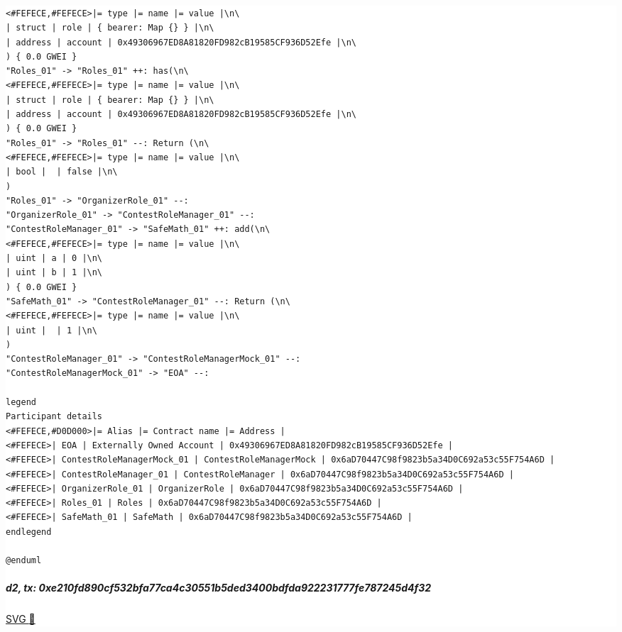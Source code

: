```plantuml
<#FEFECE,#FEFECE>|= type |= name |= value |\n\
| struct | role | { bearer: Map {} } |\n\
| address | account | 0x49306967ED8A81820FD982cB19585CF936D52Efe |\n\
) { 0.0 GWEI }
"Roles_01" -> "Roles_01" ++: has(\n\
<#FEFECE,#FEFECE>|= type |= name |= value |\n\
| struct | role | { bearer: Map {} } |\n\
| address | account | 0x49306967ED8A81820FD982cB19585CF936D52Efe |\n\
) { 0.0 GWEI }
"Roles_01" -> "Roles_01" --: Return (\n\
<#FEFECE,#FEFECE>|= type |= name |= value |\n\
| bool |  | false |\n\
)
"Roles_01" -> "OrganizerRole_01" --: 
"OrganizerRole_01" -> "ContestRoleManager_01" --: 
"ContestRoleManager_01" -> "SafeMath_01" ++: add(\n\
<#FEFECE,#FEFECE>|= type |= name |= value |\n\
| uint | a | 0 |\n\
| uint | b | 1 |\n\
) { 0.0 GWEI }
"SafeMath_01" -> "ContestRoleManager_01" --: Return (\n\
<#FEFECE,#FEFECE>|= type |= name |= value |\n\
| uint |  | 1 |\n\
)
"ContestRoleManager_01" -> "ContestRoleManagerMock_01" --: 
"ContestRoleManagerMock_01" -> "EOA" --: 

legend
Participant details
<#FEFECE,#D0D000>|= Alias |= Contract name |= Address |
<#FEFECE>| EOA | Externally Owned Account | 0x49306967ED8A81820FD982cB19585CF936D52Efe |
<#FEFECE>| ContestRoleManagerMock_01 | ContestRoleManagerMock | 0x6aD70447C98f9823b5a34D0C692a53c55F754A6D |
<#FEFECE>| ContestRoleManager_01 | ContestRoleManager | 0x6aD70447C98f9823b5a34D0C692a53c55F754A6D |
<#FEFECE>| OrganizerRole_01 | OrganizerRole | 0x6aD70447C98f9823b5a34D0C692a53c55F754A6D |
<#FEFECE>| Roles_01 | Roles | 0x6aD70447C98f9823b5a34D0C692a53c55F754A6D |
<#FEFECE>| SafeMath_01 | SafeMath | 0x6aD70447C98f9823b5a34D0C692a53c55F754A6D |
endlegend

@enduml
```

##### d2, tx: 0xe210fd890cf532bfa77ca4c30551b5ded3400bdfda922231777fe787245d4f32

[SVG :telescope:](https://www.planttext.com/api/plantuml/svg/rLTRRvim57xthx2wbqrTDtDnWAYBcWQozg5grLRQIwNAW4bGYOcCsP9U_liEbDolQnQjYmYsZ-rplkzmZZaWT98f9bNUIn1YkKf5tlEvHDb3BFfCiXvEU8UBy9G53nsPvY9ifKagyOUsr_PQ7aB7cHecl85m-Ujo5dA9dweXncUfZ1zJeLZIJEAEw76XG6EanWlQCFcgif_BVi9d9cxYHuurSooxOc4OYmxMI2LwATlZhnK8LDa_5rdSwQeC-qDyA_Ce0hr8nIhX-7OWy1dBkdLC1bpNI1JQ3WaYQkX-n2mhO6PW44erduOyD4n2_30AcQFhkg5PbXLnoxPqauPcPEW8N1OeWEvTDZ7By06q1mZSfk8WxZEWsW8IF5FNQS8lc60TBY_IuE6UQENobREpIYvbXmdmX2mMZlRE2sUt5C9ij7Gqs0HjDQo5pJSiWZdL7MsP6XyWLFe17pNMCSI7XtKCZtFCu-ETk4F7LLnzhjh6ypUiXdsEeHMiLxO_MP93frZ-N6YGFCimz880mbD1ZmmCCw2EtMfJTcfxXgDHssLsJJSirpH3ptPeTEffn2AlMZxX9qo-4FpzXtSE4RKETC5fmVCbbJZR2nFJCKZDgLcUQpTjpTP9stLiFJZL76hJLjinQYxLlOWlPx88jI0mZeSIU9TbRmESAPa71Ke9-g1vmZvdaiiwlc1z_FI2N_P9RK9Y-JCvEghZQwvoAV3RwFbfcW1Ek83d2CGgbwuBcJq1sH2bovEuVEBt_qlQRKYvTyfZcwG3k_ycwNQZDfjqx-GSsG-blvYs4KkoITvkSt1jVynCRLcJFzElvztYBuzBhpFuQtCoVoART_AC_Gr4Td9w1GKkVSr1kUsnlV6GVQrpYfNejKn6LrD5KiWLYvDiYeLBN498mGAgOQYRe5DOa515ZlaqHq4-tjTuBWjCk0yKbu8boH1V_X8ynCqtlKwd5QykK5VDbSPgpBM8QLejnux0Yk5JPfWkQTKSdL4ZeBHjKRDPSsUDBHIoSw8TL8yBtggxWwhbXV4o-Gv6fWleoUXF5KB4LN67Jk0E7t6_0G00)
